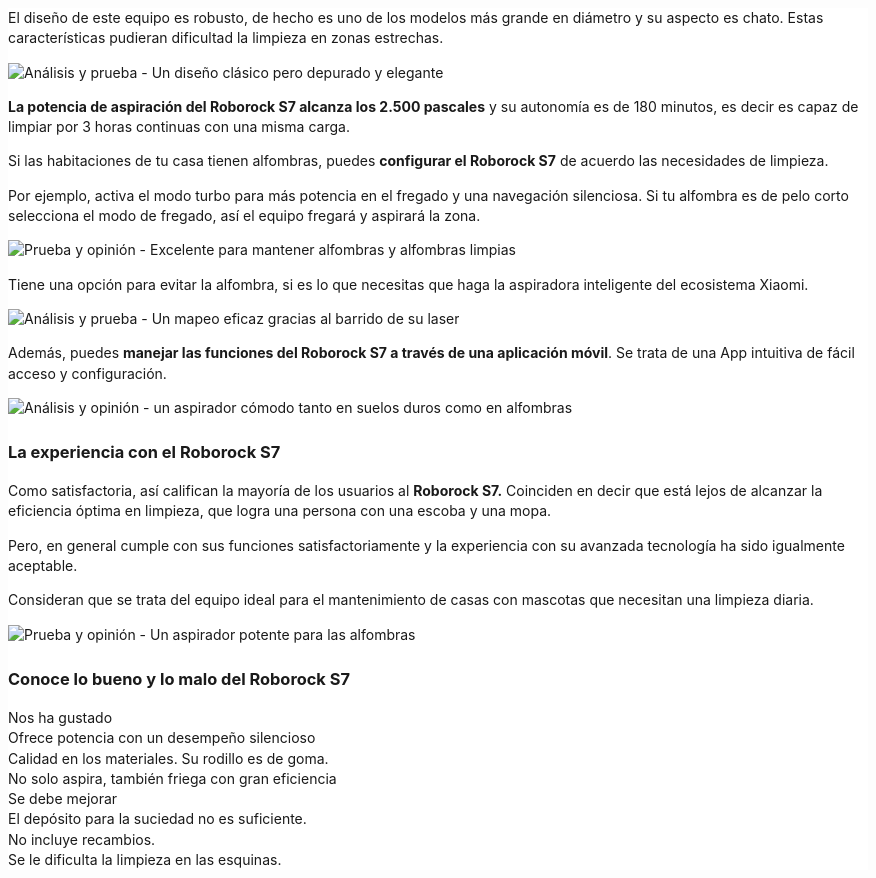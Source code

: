 El diseño de este equipo  es robusto, de hecho es uno de los modelos más grande en diámetro y su aspecto es chato. Estas características pudieran dificultad la limpieza en zonas estrechas.

![Análisis y prueba - Un diseño clásico pero depurado y elegante](https://res.cloudinary.com/aom/image/upload/c_scale,w_500/a_hflip/v1622884151/Robots%20aspiradores/Robot-aspirador-roborock-S7-perspectiva_jcu064.jpg "Análisis y prueba - Un diseño clásico pero depurado y elegante")

**La potencia de aspiración del Roborock S7 alcanza los 2.500 pascales** y su autonomía es de 180 minutos, es decir es capaz de limpiar por 3 horas continuas con una misma carga.

Si las habitaciones de tu casa tienen alfombras, puedes **configurar el Roborock S7** de acuerdo las necesidades de limpieza.

Por ejemplo, activa el modo turbo para más potencia en el fregado y una navegación silenciosa. Si tu alfombra es de pelo corto selecciona el modo de fregado, así el equipo fregará  y aspirará la zona.

![Prueba y opinión - Excelente para mantener alfombras y alfombras limpias](https://res.cloudinary.com/aom/image/upload/c_scale,w_500/a_hflip/v1622884151/Robots%20aspiradores/Robot-aspirador-roborock-S7-migas-alfombra_egjylb.jpg "Prueba y opinión - Excelente para mantener alfombras y alfombras limpias")

Tiene una opción para evitar la alfombra, si es lo que necesitas que haga la aspiradora inteligente del ecosistema Xiaomi.

![Análisis y prueba - Un mapeo eficaz gracias al barrido de su laser](https://res.cloudinary.com/aom/image/upload/c_scale,w_500/a_hflip/v1622884152/Robots%20aspiradores/Robot-aspirador-roborock-S7-barrido-l%C3%A1ser_t9roqk.jpg "Análisis y prueba - Un mapeo eficaz gracias al barrido de su laser")

Además, puedes  **manejar las funciones del Roborock S7 a través de una aplicación móvil**. Se trata de una App intuitiva de fácil acceso y configuración.

![Análisis y opinión - un aspirador cómodo tanto en suelos duros como en alfombras](https://res.cloudinary.com/aom/image/upload/c_scale,w_500/a_hflip/v1622884143/Robots%20aspiradores/Robot-aspirador-roborock-S7-limpieza-ordenada_qwxjit.jpg "Análisis y opinión - un aspirador cómodo tanto en suelos duros como en alfombras")

### La experiencia con el Roborock S7

Como satisfactoria, así califican la mayoría de los usuarios al **Roborock S7.** Coinciden en decir que está lejos de alcanzar la eficiencia óptima en limpieza,  que logra una persona con una escoba y una mopa.

Pero, en general cumple con sus funciones satisfactoriamente y la experiencia con su avanzada tecnología ha sido igualmente aceptable.

Consideran que se trata del equipo ideal para el mantenimiento de casas con mascotas que necesitan una limpieza diaria.

![Prueba y opinión - Un aspirador potente para las alfombras](https://res.cloudinary.com/aom/image/upload/c_scale,w_500/a_hflip/v1622884149/Robots%20aspiradores/Robot-aspirador-roborock-S7-alfombra2_jzgdsw.jpg "Prueba y opinión - Un aspirador potente para las alfombras")

### Conoce lo bueno y lo malo del Roborock S7

<div class="row">
<div class="col">
<div class="pros-header">Nos ha gustado</div>
<div class="pros-item">Ofrece potencia con un desempeño silencioso</div>
<div class="pros-item">Calidad en los materiales. Su rodillo es de goma.</div>
<div class="pros-item">No solo aspira, también friega con gran eficiencia</div>
</div>
<div class="col">
<div class="cons-header">Se debe mejorar</div>
<div class="cons-item">El depósito para la suciedad no es suficiente.</div>
<div class="cons-item">No incluye recambios.</div>
<div class="cons-item">Se le dificulta la limpieza en las esquinas.</div>
</div>

